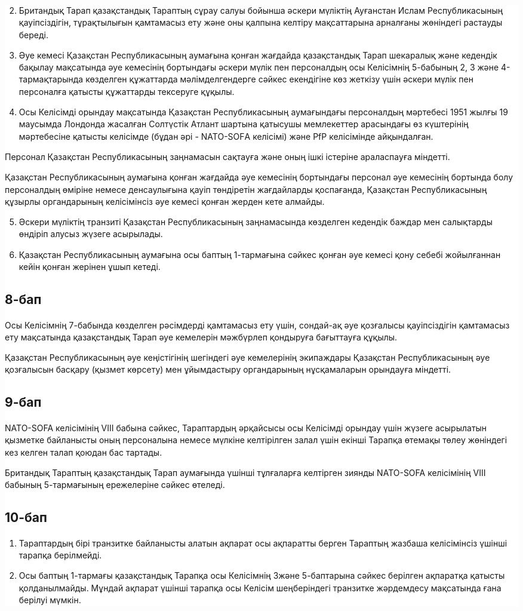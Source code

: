 2. Британдық Тарап қазақстандық Тараптың сұрау салуы бойынша әскери мүліктің Ауғанстан Ислам Республикасының қауіпсіздігін, тұрақтылығын қамтамасыз ету және оны қалпына келтіру мақсаттарына арналғаны жөніндегі растауды береді.

3. Әуе кемесі Қазақстан Республикасының аумағына қонған жағдайда қазақстандық Тарап шекаралық және кедендік бақылау мақсатында әуе кемесінің бортындағы әскери мүлік пен персоналдың осы Келісімнің 5-бабының 2, 3 және 4-тармақтарында көзделген құжаттарда мәлімделгендерге сәйкес екендігіне көз жеткізу үшін әскери мүлік пен персоналға қатысты құжаттарды тексеруге құқылы.

4. Осы Келісімді орындау мақсатында Қазақстан Республикасының аумағындағы персоналдың мәртебесі 1951 жылғы 19 маусымда Лондонда жасалған Солтүстік Атлант шартына қатысушы мемлекеттер арасындағы өз күштерінің мәртебесіне қатысты келісімде (бұдан әрі - NАТО-SOFА келісімі) және РfР келісімінде айқындалған.

Персонал Қазақстан Республикасының заңнамасын сақтауға және оның ішкі істеріне араласпауға міндетті.

Қазақстан Республикасының аумағына қонған жағдайда әуе кемесінің бортындағы персонал әуе кемесінің бортында болу персоналдың өміріне немесе денсаулығына қауіп төндіретін жағдайларды қоспағанда, Қазақстан Республикасының құзырлы органдарының келісімінсіз әуе кемесі қонған жерден кете алмайды.

5. Әскери мүліктің транзиті Қазақстан Республикасының заңнамасында көзделген кедендік баждар мен салықтарды өндіріп алусыз жүзеге асырылады.

6. Қазақстан Республикасының аумағына осы баптың 1-тармағына сәйкес қонған әуе кемесі қону себебі жойылғаннан кейін қонған жерінен ұшып кетеді.

## 8-бап

Осы Келісімнің 7-бабында көзделген рәсімдерді қамтамасыз ету үшін, сондай-ақ әуе қозғалысы қауіпсіздігін қамтамасыз ету мақсатында қазақстандық Тарап әуе кемелерін мәжбүрлеп қондыруға бағыттауға құқылы.

Қазақстан Республикасының әуе кеңістігінің шегіндегі әуе кемелерінің экипаждары Қазақстан Республикасының әуе қозғалысын басқару (қызмет көрсету) мен ұйымдастыру органдарының нұсқамаларын орындауға міндетті.

## 9-бап

NATO-SOFA келісімінің VIII бабына сәйкес, Тараптардың әрқайсысы осы Келісімді орындау үшін жүзеге асырылатын қызметке байланысты оның персоналына немесе мүлкіне келтірілген залал үшін екінші Тарапқа өтемақы төлеу жөніндегі кез келген талап қоюдан бас тартады.

Британдық Тараптың қазақстандық Тарап аумағында үшінші тұлғаларға келтірген зиянды NATO-SOFA келісімінің VIII бабының 5-тармағының ережелеріне сәйкес өтеледі.

## 10-бап

1. Тараптардың бірі транзитке байланысты алатын ақпарат осы ақпаратты берген Тараптың жазбаша келісімінсіз үшінші тарапқа берілмейді.

2. Осы баптың 1-тармағы қазақстандық Тарапқа осы Келісімнің 3және 5-баптарына сәйкес берілген ақпаратқа қатысты қолданылмайды. Мұндай ақпарат үшінші тарапқа осы Келісім шеңберіндегі транзитке жәрдемдесу мақсатында ғана берілуі мүмкін.
